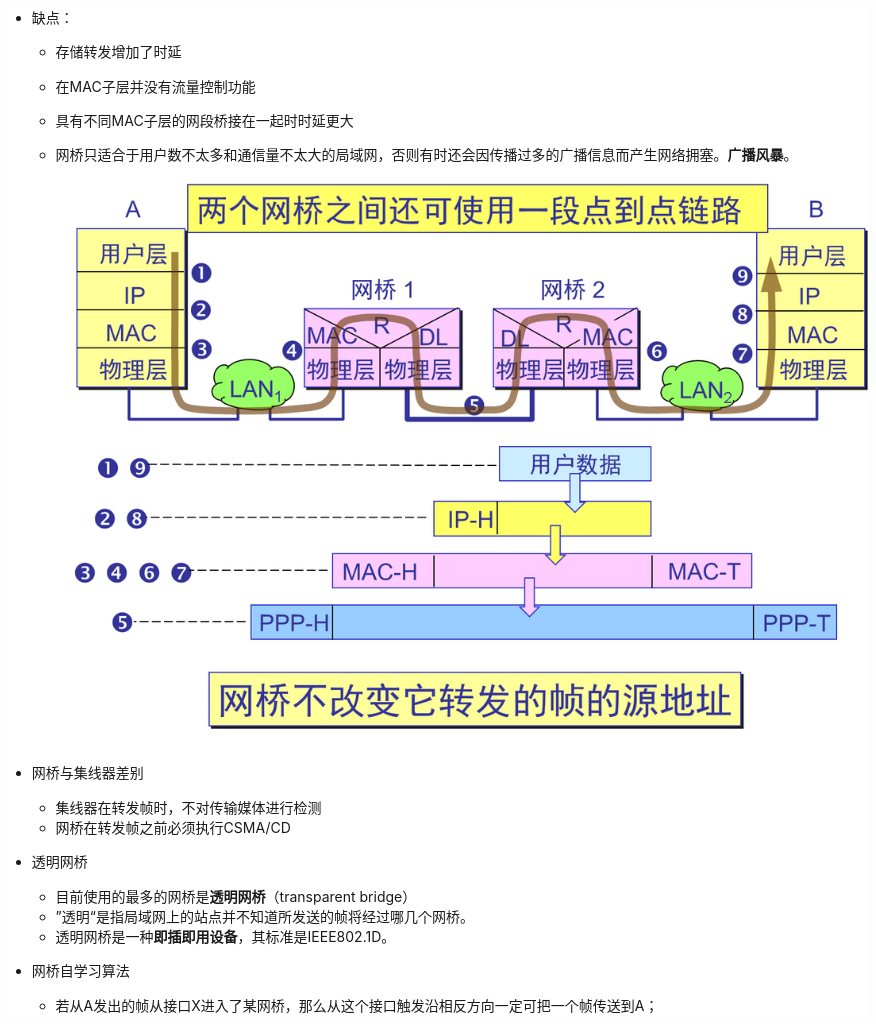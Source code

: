 - 缺点：

  - 存储转发增加了时延

  - 在MAC子层并没有流量控制功能

  - 具有不同MAC子层的网段桥接在一起时时延更大

  - 网桥只适合于用户数不太多和通信量不太大的局域网，否则有时还会因传播过多的广播信息而产生网络拥塞。**广播风暴**。

    ![](../img/c3/网桥与网桥.png)

- 网桥与集线器差别

  - 集线器在转发帧时，不对传输媒体进行检测
  - 网桥在转发帧之前必须执行CSMA/CD

- 透明网桥

  - 目前使用的最多的网桥是**透明网桥**（transparent bridge）
  - ”透明“是指局域网上的站点并不知道所发送的帧将经过哪几个网桥。
  - 透明网桥是一种**即插即用设备**，其标准是IEEE802.1D。

- 网桥自学习算法

  - 若从A发出的帧从接口X进入了某网桥，那么从这个接口触发沿相反方向一定可把一个帧传送到A；
